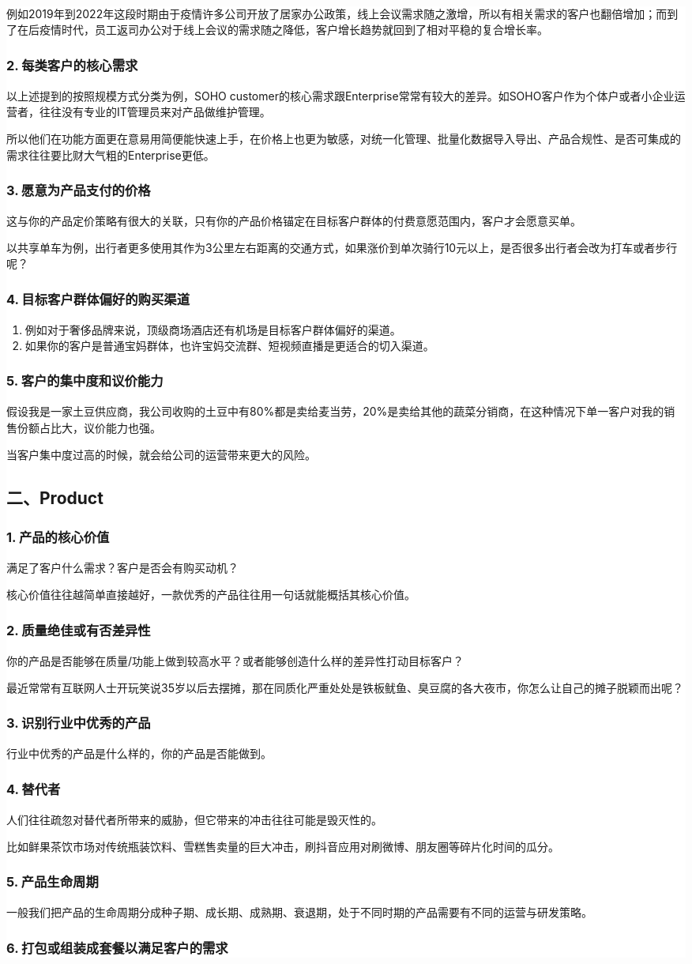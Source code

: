 例如2019年到2022年这段时期由于疫情许多公司开放了居家办公政策，线上会议需求随之激增，所以有相关需求的客户也翻倍增加；而到了在后疫情时代，员工返司办公对于线上会议的需求随之降低，客户增长趋势就回到了相对平稳的复合增长率。

### 2\. 每类客户的核心需求

以上述提到的按照规模方式分类为例，SOHO customer的核心需求跟Enterprise常常有较大的差异。如SOHO客户作为个体户或者小企业运营者，往往没有专业的IT管理员来对产品做维护管理。

所以他们在功能方面更在意易用简便能快速上手，在价格上也更为敏感，对统一化管理、批量化数据导入导出、产品合规性、是否可集成的需求往往要比财大气粗的Enterprise更低。

### 3\. 愿意为产品支付的价格

这与你的产品定价策略有很大的关联，只有你的产品价格锚定在目标客户群体的付费意愿范围内，客户才会愿意买单。

以共享单车为例，出行者更多使用其作为3公里左右距离的交通方式，如果涨价到单次骑行10元以上，是否很多出行者会改为打车或者步行呢？

### 4\. 目标客户群体偏好的购买渠道

1.  例如对于奢侈品牌来说，顶级商场酒店还有机场是目标客户群体偏好的渠道。
2.  如果你的客户是普通宝妈群体，也许宝妈交流群、短视频直播是更适合的切入渠道。

### 5\. 客户的集中度和议价能力

假设我是一家土豆供应商，我公司收购的土豆中有80%都是卖给麦当劳，20%是卖给其他的蔬菜分销商，在这种情况下单一客户对我的销售份额占比大，议价能力也强。

当客户集中度过高的时候，就会给公司的运营带来更大的风险。

## 二、Product

### 1\. 产品的核心价值

满足了客户什么需求？客户是否会有购买动机？

核心价值往往越简单直接越好，一款优秀的产品往往用一句话就能概括其核心价值。

### 2\. 质量绝佳或有否差异性

你的产品是否能够在质量/功能上做到较高水平？或者能够创造什么样的差异性打动目标客户？

最近常常有互联网人士开玩笑说35岁以后去摆摊，那在同质化严重处处是铁板鱿鱼、臭豆腐的各大夜市，你怎么让自己的摊子脱颖而出呢？

### 3\. 识别行业中优秀的产品

行业中优秀的产品是什么样的，你的产品是否能做到。

### 4\. 替代者

人们往往疏忽对替代者所带来的威胁，但它带来的冲击往往可能是毁灭性的。

比如鲜果茶饮市场对传统瓶装饮料、雪糕售卖量的巨大冲击，刷抖音应用对刷微博、朋友圈等碎片化时间的瓜分。

### 5\. 产品生命周期

一般我们把产品的生命周期分成种子期、成长期、成熟期、衰退期，处于不同时期的产品需要有不同的运营与研发策略。

### 6\. 打包或组装成套餐以满足客户的需求
